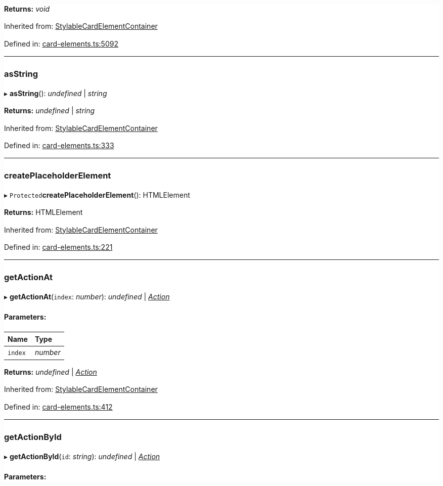 **Returns:** *void*

Inherited from: [StylableCardElementContainer](card_elements.stylablecardelementcontainer.md)

Defined in: [card-elements.ts:5092](https://github.com/microsoft/AdaptiveCards/blob/0938a1f10/source/nodejs/adaptivecards/src/card-elements.ts#L5092)

___

### asString

▸ **asString**(): *undefined* \| *string*

**Returns:** *undefined* \| *string*

Inherited from: [StylableCardElementContainer](card_elements.stylablecardelementcontainer.md)

Defined in: [card-elements.ts:333](https://github.com/microsoft/AdaptiveCards/blob/0938a1f10/source/nodejs/adaptivecards/src/card-elements.ts#L333)

___

### createPlaceholderElement

▸ `Protected`**createPlaceholderElement**(): HTMLElement

**Returns:** HTMLElement

Inherited from: [StylableCardElementContainer](card_elements.stylablecardelementcontainer.md)

Defined in: [card-elements.ts:221](https://github.com/microsoft/AdaptiveCards/blob/0938a1f10/source/nodejs/adaptivecards/src/card-elements.ts#L221)

___

### getActionAt

▸ **getActionAt**(`index`: *number*): *undefined* \| [*Action*](card_elements.action.md)

#### Parameters:

Name | Type |
:------ | :------ |
`index` | *number* |

**Returns:** *undefined* \| [*Action*](card_elements.action.md)

Inherited from: [StylableCardElementContainer](card_elements.stylablecardelementcontainer.md)

Defined in: [card-elements.ts:412](https://github.com/microsoft/AdaptiveCards/blob/0938a1f10/source/nodejs/adaptivecards/src/card-elements.ts#L412)

___

### getActionById

▸ **getActionById**(`id`: *string*): *undefined* \| [*Action*](card_elements.action.md)

#### Parameters:
